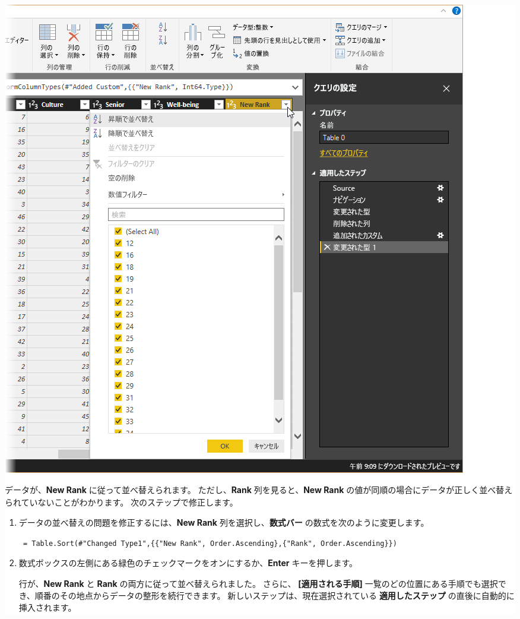    ![New Rank 列でデータを並べ替える](media/desktop-shape-and-combine-data/shapecombine_sort.png)

   データが、**New Rank** に従って並べ替えられます。 ただし、**Rank** 列を見ると、**New Rank** の値が同順の場合にデータが正しく並べ替えられていないことがわかります。 次のステップで修正します。

1. データの並べ替えの問題を修正するには、**New Rank** 列を選択し、**数式バー** の数式を次のように変更します。

   ```
    = Table.Sort(#"Changed Type1",{{"New Rank", Order.Ascending},{"Rank", Order.Ascending}})
   ```

1. 数式ボックスの左側にある緑色のチェックマークをオンにするか、**Enter** キーを押します。 

   行が、**New Rank** と **Rank** の両方に従って並べ替えられました。 さらに、 **[適用される手順]** 一覧のどの位置にある手順でも選択でき、順番のその地点からデータの整形を続行できます。 新しいステップは、現在選択されている **適用したステップ** の直後に自動的に挿入されます。 
